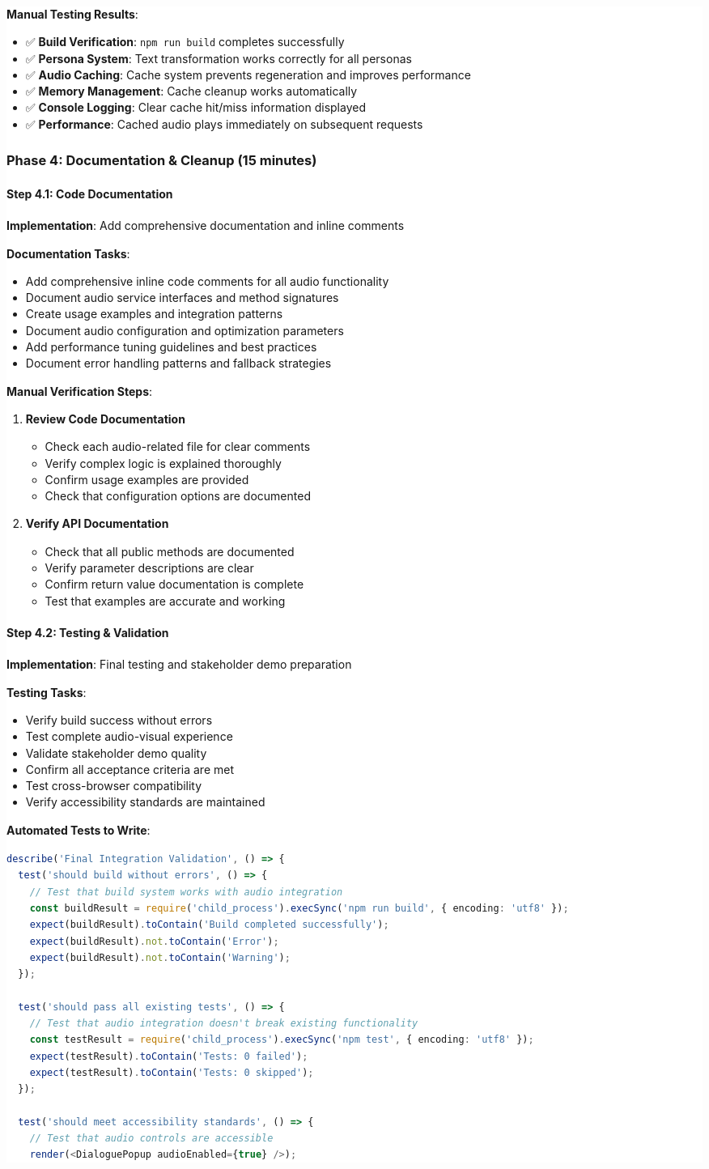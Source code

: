 **Manual Testing Results**:
- ✅ **Build Verification**: `npm run build` completes successfully
- ✅ **Persona System**: Text transformation works correctly for all personas
- ✅ **Audio Caching**: Cache system prevents regeneration and improves performance
- ✅ **Memory Management**: Cache cleanup works automatically
- ✅ **Console Logging**: Clear cache hit/miss information displayed
- ✅ **Performance**: Cached audio plays immediately on subsequent requests

### **Phase 4: Documentation & Cleanup (15 minutes)**

#### **Step 4.1: Code Documentation**
**Implementation**: Add comprehensive documentation and inline comments

**Documentation Tasks**:
- Add comprehensive inline code comments for all audio functionality
- Document audio service interfaces and method signatures
- Create usage examples and integration patterns
- Document audio configuration and optimization parameters
- Add performance tuning guidelines and best practices
- Document error handling patterns and fallback strategies

**Manual Verification Steps**:
1. **Review Code Documentation**
   - Check each audio-related file for clear comments
   - Verify complex logic is explained thoroughly
   - Confirm usage examples are provided
   - Check that configuration options are documented
   
2. **Verify API Documentation**
   - Check that all public methods are documented
   - Verify parameter descriptions are clear
   - Confirm return value documentation is complete
   - Test that examples are accurate and working

#### **Step 4.2: Testing & Validation**
**Implementation**: Final testing and stakeholder demo preparation

**Testing Tasks**:
- Verify build success without errors
- Test complete audio-visual experience
- Validate stakeholder demo quality
- Confirm all acceptance criteria are met
- Test cross-browser compatibility
- Verify accessibility standards are maintained

**Automated Tests to Write**:
```typescript
describe('Final Integration Validation', () => {
  test('should build without errors', () => {
    // Test that build system works with audio integration
    const buildResult = require('child_process').execSync('npm run build', { encoding: 'utf8' });
    expect(buildResult).toContain('Build completed successfully');
    expect(buildResult).not.toContain('Error');
    expect(buildResult).not.toContain('Warning');
  });
  
  test('should pass all existing tests', () => {
    // Test that audio integration doesn't break existing functionality
    const testResult = require('child_process').execSync('npm test', { encoding: 'utf8' });
    expect(testResult).toContain('Tests: 0 failed');
    expect(testResult).toContain('Tests: 0 skipped');
  });
  
  test('should meet accessibility standards', () => {
    // Test that audio controls are accessible
    render(<DialoguePopup audioEnabled={true} />);
```